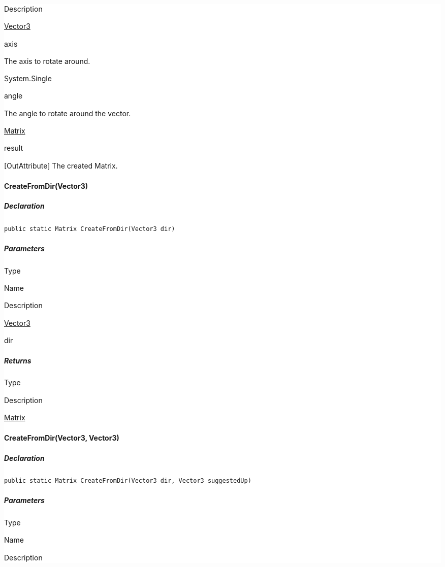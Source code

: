 Description

[Vector3](https://keensoftwarehouse.github.io/SpaceEngineersModAPI/api/VRageMath.Vector3.html)

axis

The axis to rotate around.

System.Single

angle

The angle to rotate around the vector.

[Matrix](https://keensoftwarehouse.github.io/SpaceEngineersModAPI/api/VRageMath.Matrix.html)

result

\[OutAttribute\] The created Matrix.

#### CreateFromDir(Vector3)

##### Declaration

```
public static Matrix CreateFromDir(Vector3 dir)
```

##### Parameters

Type

Name

Description

[Vector3](https://keensoftwarehouse.github.io/SpaceEngineersModAPI/api/VRageMath.Vector3.html)

dir

##### Returns

Type

Description

[Matrix](https://keensoftwarehouse.github.io/SpaceEngineersModAPI/api/VRageMath.Matrix.html)

#### CreateFromDir(Vector3, Vector3)

##### Declaration

```
public static Matrix CreateFromDir(Vector3 dir, Vector3 suggestedUp)
```

##### Parameters

Type

Name

Description
